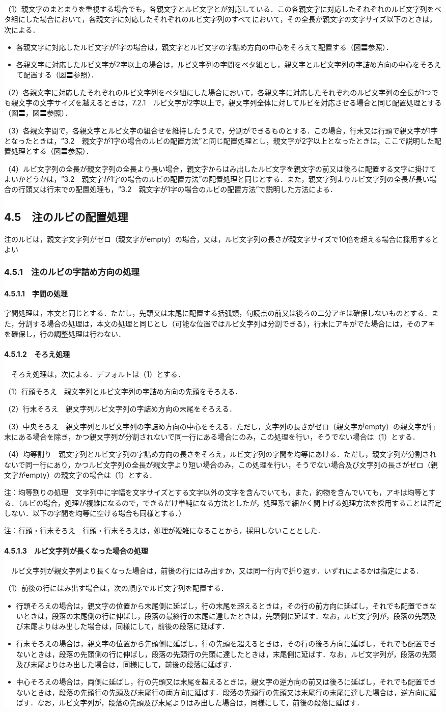 （1）親文字のまとまりを重視する場合でも，各親文字とルビ文字とが対応している．この各親文字に対応したそれぞれのルビ文字列をベタ組にした場合において，各親文字に対応したそれぞれのルビ文字列のすべてにおいて，その全長が親文字の文字サイズ以下のときは，次による．

- 各親文字に対応したルビ文字が1字の場合は，親文字とルビ文字の字詰め方向の中心をそろえて配置する（図〓参照）．

- 各親文字に対応したルビ文字が2字以上の場合は，ルビ文字列の字間をベタ組とし，親文字とルビ文字列の字詰め方向の中心をそろえて配置する（図〓参照）．

（2）各親文字に対応したそれぞれのルビ文字列をベタ組にした場合において，各親文字に対応したそれぞれのルビ文字列の全長が1つでも親文字の文字サイズを越えるときは，7.2.1　ルビ文字が2字以上で，親文字列全体に対してルビを対応させる場合と同じ配置処理とする（図〓，図〓参照）．

（3）各親文字間で，各親文字とルビ文字の組合せを維持したうえで，分割ができるものとする．この場合，行末又は行頭で親文字が1字となったときは，“3.2　親文字が1字の場合のルビの配置方法”と同じ配置処理とし，親文字が2字以上となったときは，ここで説明した配置処理とする（図〓参照）．

（4）ルビ文字列の全長が親文字列の全長より長い場合，親文字からはみ出したルビ文字を親文字の前⼜は後ろに配置する文字に掛けてよいかどうかは，“3.2　親文字が1字の場合のルビの配置方法”の配置処理と同じとする．また，親文字列よりルビ文字列の全長が長い場合の行頭又は行末での配置処理も，“3.2　親文字が1字の場合のルビの配置方法”で説明した方法による．

## 4.5　注のルビの配置処理

注のルビは，親文字文字列がゼロ（親文字がempty）の場合，又は，ルビ文字列の長さが親文字サイズで10倍を超える場合に採用するとよい

### 4.5.1　注のルビの字詰め方向の処理

#### 4.5.1.1　字間の処理

字間処理は，本文と同じとする．ただし，先頭又は末尾に配置する括弧類，句読点の前又は後ろの二分アキは確保しないものとする．また，分割する場合の処理は，本文の処理と同じとし（可能な位置ではルビ文字列は分割できる），行末にアキがでた場合には，そのアキを確保し，行の調整処理は行わない．

#### 4.5.1.2　そろえ処理

　そろえ処理は，次による．デフォルトは（1）とする．

（1）行頭そろえ　親文字列とルビ文字列の字詰め方向の先頭をそろえる．

（2）行末そろえ　親文字列ルビ文字列の字詰め方向の末尾をそろえる．

（3）中央そろえ　親文字列とルビ文字列の字詰め方向の中心をそえる．ただし，文字列の長さがゼロ（親文字がempty）の親文字が行末にある場合を除き，かつ親文字列が分割されないで同一行にある場合にのみ，この処理を行い，そうでない場合は（1）とする．

（4）均等割り　親文字列とルビ文字列の字詰め方向の長さをそろえ，ルビ文字列の字間を均等にあける．ただし，親文字列が分割されないで同一行にあり，かつルビ文字列の全長が親文字より短い場合のみ，この処理を行い，そうでない場合及び文字列の長さがゼロ（親文字がempty）の親文字の場合は（1）とする．

注：均等割りの処理　文字列中に字幅を文字サイズとする文字以外の文字を含んでいても，また，約物を含んでいても，アキは均等とする．（ルビの場合，処理が複雑になるので，できるだけ単純になる方法としたが，処理系で細かく間上げる処理方法を採用することは否定しない．以下の字間を均等に空ける場合も同様とする．）

注：行頭・行末そろえ　行頭・行末そろえは，処理が複雑になることから，採用しないこととした．

#### 4.5.1.3　ルビ文字列が長くなった場合の処理

　ルビ文字列が親文字列より長くなった場合は，前後の行にはみ出すか，又は同一行内で折り返す．いずれによるかは指定による．

（1）前後の行にはみ出す場合は，次の順序でルビ文字列を配置する．

- 行頭そろえの場合は，親文字の位置から末尾側に延ばし，行の末尾を超えるときは，その行の前方向に延ばし，それでも配置できないときは，段落の末尾側の行に伸ばし，段落の最終行の末尾に達したときは，先頭側に延ばす．なお，ルビ文字列が，段落の先頭及び末尾よりはみ出した場合は，同様にして，前後の段落に延ばす．

- 行末そろえの場合は，親文字の位置から先頭側に延ばし，行の先頭を超えるときは，その行の後ろ方向に延ばし，それでも配置できないときは，段落の先頭側の行に伸ばし，段落の先頭行の先頭に達したときは，末尾側に延ばす．なお，ルビ文字列が，段落の先頭及び末尾よりはみ出した場合は，同様にして，前後の段落に延ばす．

- 中心そろえの場合は，両側に延ばし，行の先頭又は末尾を超えるときは，親文字の逆方向の前又は後ろに延ばし，それでも配置できないときは，段落の先頭行の先頭及び末尾行の両方向に延ばす．段落の先頭行の先頭又は末尾行の末尾に達した場合は，逆方向に延ばす．なお，ルビ文字列が，段落の先頭及び末尾よりはみ出した場合は，同様にして，前後の段落に延ばす．
